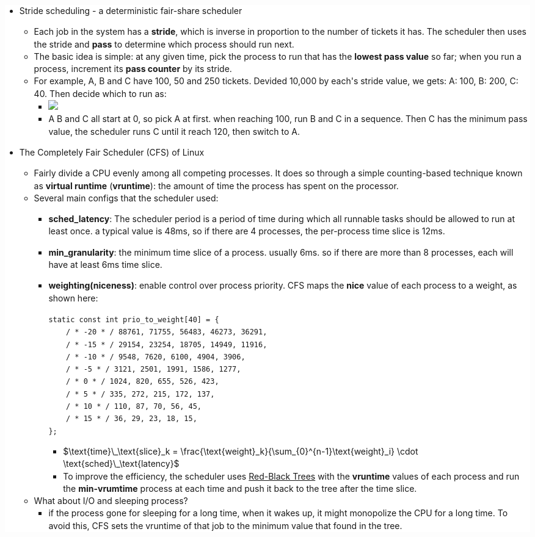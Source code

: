 * Stride scheduling - a deterministic fair-share scheduler
    * Each job in the system has a **stride**, which is inverse in proportion to the number of tickets it has. The scheduler then uses the stride and **pass** to determine which process should run next.
    * The basic idea is simple: at any given time, pick the process to run that has the **lowest pass value** so far; when you run a process, increment its **pass counter** by its stride.
    * For example, A, B and C have 100, 50 and 250 tickets. Devided 10,000 by each's stride value, we gets: A: 100, B: 200, C: 40. Then decide which to run as:
        * <img src="https://i.imgur.com/8tYgG78.jpg" style="width:400px" />
        * A B and C all start at 0, so pick A at first. when reaching 100, run B and C in a sequence. Then C has the minimum pass value, the scheduler runs C until it reach 120, then switch to A.

* The Completely Fair Scheduler (CFS) of Linux
    * Fairly divide a CPU evenly among all competing processes. It does so through a simple counting-based technique known as **virtual runtime** (**vruntime**): the amount of time the process has spent on the processor.
    * Several main configs that the scheduler used:
        * **sched_latency**: The scheduler period is a period of time during which all runnable tasks should be allowed to run at least once. a typical value is 48ms, so if there are 4 processes, the per-process time slice is 12ms.
        * **min_granularity**: the minimum time slice of a process. usually 6ms. so if there are more than 8 processes, each will have at least 6ms time slice.
        * **weighting(niceness)**: enable control over process priority. CFS maps the **nice** value of each process to a weight, as shown here:

            ```
            static const int prio_to_weight[40] = { 
                / * -20 * / 88761, 71755, 56483, 46273, 36291, 
                / * -15 * / 29154, 23254, 18705, 14949, 11916, 
                / * -10 * / 9548, 7620, 6100, 4904, 3906, 
                / * -5 * / 3121, 2501, 1991, 1586, 1277, 
                / * 0 * / 1024, 820, 655, 526, 423, 
                / * 5 * / 335, 272, 215, 172, 137, 
                / * 10 * / 110, 87, 70, 56, 45, 
                / * 15 * / 36, 29, 23, 18, 15,
            };
            ```
            
            * $\text{time}\_\text{slice}_k = \frac{\text{weight}_k}{\sum_{0}^{n-1}\text{weight}_i} \cdot  \text{sched}\_\text{latency}$ 
            * To improve the efficiency, the scheduler uses [Red-Black Trees](https://cs.ericyy.me/algorithms-1/week-5/index.html#red-black-bsts) with the **vruntime** values of each process and run the **min-vrumtime** process at each time and push it back to the tree after the time slice.
    * What about I/O and sleeping process?
        * if the process gone for sleeping for a long time, when it wakes up, it might monopolize the CPU for a long time. To avoid this, CFS sets the vruntime of that job to the minimum value that found in the tree.